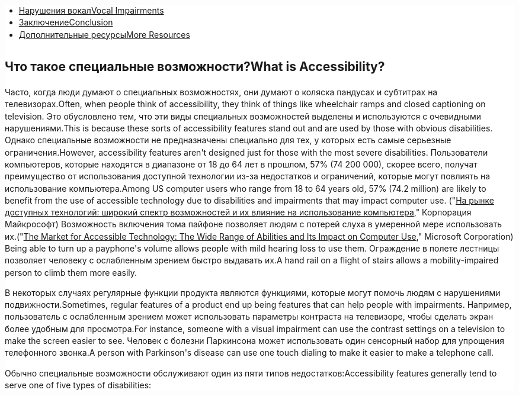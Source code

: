 -   [<span data-ttu-id="f66fc-116">Нарушения вокал</span><span class="sxs-lookup"><span data-stu-id="f66fc-116">Vocal Impairments</span></span>](#vocal-impairments)
-   [<span data-ttu-id="f66fc-117">Заключение</span><span class="sxs-lookup"><span data-stu-id="f66fc-117">Conclusion</span></span>](#conclusion)
-   [<span data-ttu-id="f66fc-118">Дополнительные ресурсы</span><span class="sxs-lookup"><span data-stu-id="f66fc-118">More Resources</span></span>](#more-resources)

## <a name="what-is-accessibility"></a><span data-ttu-id="f66fc-119">Что такое специальные возможности?</span><span class="sxs-lookup"><span data-stu-id="f66fc-119">What is Accessibility?</span></span>

<span data-ttu-id="f66fc-120">Часто, когда люди думают о специальных возможностях, они думают о коляска пандусах и субтитрах на телевизорах.</span><span class="sxs-lookup"><span data-stu-id="f66fc-120">Often, when people think of accessibility, they think of things like wheelchair ramps and closed captioning on television.</span></span> <span data-ttu-id="f66fc-121">Это обусловлено тем, что эти виды специальных возможностей выделены и используются с очевидными нарушениями.</span><span class="sxs-lookup"><span data-stu-id="f66fc-121">This is because these sorts of accessibility features stand out and are used by those with obvious disabilities.</span></span> <span data-ttu-id="f66fc-122">Однако специальные возможности не предназначены специально для тех, у которых есть самые серьезные ограничения.</span><span class="sxs-lookup"><span data-stu-id="f66fc-122">However, accessibility features aren't designed just for those with the most severe disabilities.</span></span> <span data-ttu-id="f66fc-123">Пользователи компьютеров, которые находятся в диапазоне от 18 до 64 лет в прошлом, 57% (74 200 000), скорее всего, получат преимущество от использования доступной технологии из-за недостатков и ограничений, которые могут повлиять на использование компьютера.</span><span class="sxs-lookup"><span data-stu-id="f66fc-123">Among US computer users who range from 18 to 64 years old, 57% (74.2 million) are likely to benefit from the use of accessible technology due to disabilities and impairments that may impact computer use.</span></span> <span data-ttu-id="f66fc-124">("[На рынке доступных технологий: широкий спектр возможностей и их влияние на использование компьютера](https://www.microsoft.com/enable/research/phase1.aspx)," Корпорация Майкрософт) Возможность включения тома пайфоне позволяет людям с потерей слуха в умеренной мере использовать их.</span><span class="sxs-lookup"><span data-stu-id="f66fc-124">("[The Market for Accessible Technology: The Wide Range of Abilities and Its Impact on Computer Use](https://www.microsoft.com/enable/research/phase1.aspx)," Microsoft Corporation) Being able to turn up a payphone's volume allows people with mild hearing loss to use them.</span></span> <span data-ttu-id="f66fc-125">Ограждение в полете лестницы позволяет человеку с ослабленным зрением быстро выдавать их.</span><span class="sxs-lookup"><span data-stu-id="f66fc-125">A hand rail on a flight of stairs allows a mobility-impaired person to climb them more easily.</span></span>

<span data-ttu-id="f66fc-126">В некоторых случаях регулярные функции продукта являются функциями, которые могут помочь людям с нарушениями подвижности.</span><span class="sxs-lookup"><span data-stu-id="f66fc-126">Sometimes, regular features of a product end up being features that can help people with impairments.</span></span> <span data-ttu-id="f66fc-127">Например, пользователь с ослабленным зрением может использовать параметры контраста на телевизоре, чтобы сделать экран более удобным для просмотра.</span><span class="sxs-lookup"><span data-stu-id="f66fc-127">For instance, someone with a visual impairment can use the contrast settings on a television to make the screen easier to see.</span></span> <span data-ttu-id="f66fc-128">Человек с болезни Паркинсона может использовать один сенсорный набор для упрощения телефонного звонка.</span><span class="sxs-lookup"><span data-stu-id="f66fc-128">A person with Parkinson's disease can use one touch dialing to make it easier to make a telephone call.</span></span>

<span data-ttu-id="f66fc-129">Обычно специальные возможности обслуживают один из пяти типов недостатков:</span><span class="sxs-lookup"><span data-stu-id="f66fc-129">Accessibility features generally tend to serve one of five types of disabilities:</span></span>
